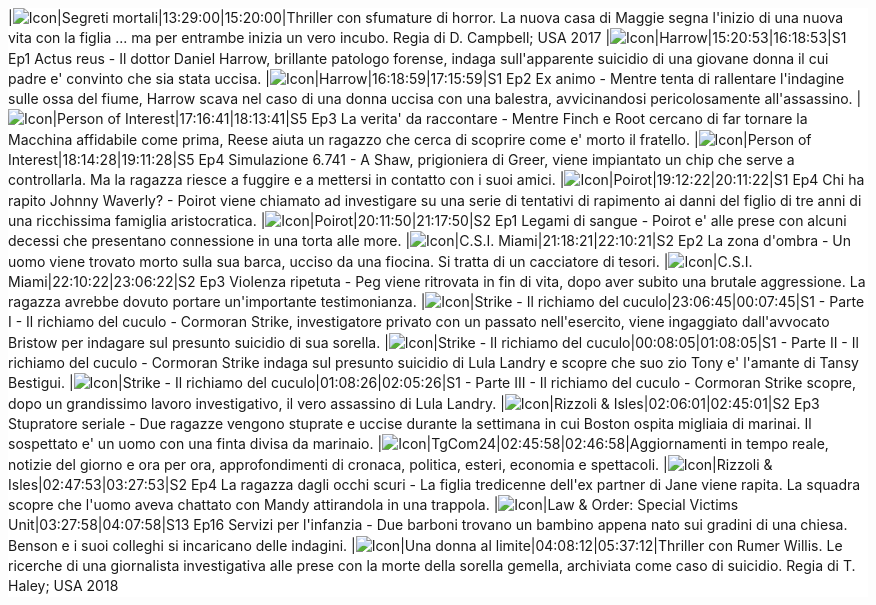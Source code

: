 |![Icon](https://guidatv.sky.it/uuid/9b8bc81d-709b-49ef-9c71-e6b07203cd8a/cover?md5ChecksumParam=0dbb351bbe9b6220ab52276d2b98fe79)|Segreti mortali|13:29:00|15:20:00|Thriller con sfumature di horror. La nuova casa di Maggie segna l&#039;inizio di una nuova vita con la figlia ... ma per entrambe inizia un vero incubo. Regia di D. Campbell; USA 2017
|![Icon](https://guidatv.sky.it/uuid/2a081bee-dc64-42d2-bf44-fbbca72cf8a4/cover?md5ChecksumParam=ac2136cb6e556c96704c529261931e11)|Harrow|15:20:53|16:18:53|S1 Ep1 Actus reus - Il dottor Daniel Harrow, brillante patologo forense, indaga sull&#039;apparente suicidio di una giovane donna il cui padre e&#039; convinto che sia stata uccisa.
|![Icon](https://guidatv.sky.it/uuid/2a081bee-dc64-42d2-bf44-fbbca72cf8a4/cover?md5ChecksumParam=ac2136cb6e556c96704c529261931e11)|Harrow|16:18:59|17:15:59|S1 Ep2 Ex animo - Mentre tenta di rallentare l&#039;indagine sulle ossa del fiume, Harrow scava nel caso di una donna uccisa con una balestra, avvicinandosi pericolosamente all&#039;assassino.
|![Icon](https://guidatv.sky.it/uuid/0d032ce3-9253-42cf-9dec-1d4a6c84ea4f/cover?md5ChecksumParam=71e5d23ef393036d0fc940a7c8a61540)|Person of Interest|17:16:41|18:13:41|S5 Ep3 La verita&#039; da raccontare - Mentre Finch e Root cercano di far tornare la Macchina affidabile come prima, Reese aiuta un ragazzo che cerca di scoprire come e&#039; morto il fratello.
|![Icon](https://guidatv.sky.it/uuid/0d032ce3-9253-42cf-9dec-1d4a6c84ea4f/cover?md5ChecksumParam=71e5d23ef393036d0fc940a7c8a61540)|Person of Interest|18:14:28|19:11:28|S5 Ep4 Simulazione 6.741 - A Shaw, prigioniera di Greer, viene impiantato un chip che serve a controllarla. Ma la ragazza riesce a fuggire e a mettersi in contatto con i suoi amici.
|![Icon](https://guidatv.sky.it/uuid/0bf3b6fd-9a11-42e9-99ab-6c3cbea7cfd4/cover?md5ChecksumParam=6ba0c27a54d53a0683ed23003bdfbe27)|Poirot|19:12:22|20:11:22|S1 Ep4 Chi ha rapito Johnny Waverly? - Poirot viene chiamato ad investigare su una serie di tentativi di rapimento ai danni del figlio di tre anni di una ricchissima famiglia aristocratica.
|![Icon](https://guidatv.sky.it/uuid/005243d1-58d6-4308-971f-f890e4452d69/cover?md5ChecksumParam=b0c28d9b8ecc310beefd3783f0a5b000)|Poirot|20:11:50|21:17:50|S2 Ep1 Legami di sangue - Poirot e&#039; alle prese con alcuni decessi che presentano connessione in una torta alle more.
|![Icon](https://guidatv.sky.it/uuid/065e0c2d-609a-4ac5-bbfc-94df09c1e36e/cover?md5ChecksumParam=2ad63cd7ee78bf54abd7ed906ffc3a31)|C.S.I. Miami|21:18:21|22:10:21|S2 Ep2 La zona d&#039;ombra - Un uomo viene trovato morto sulla sua barca, ucciso da una fiocina. Si tratta di un cacciatore di tesori.
|![Icon](https://guidatv.sky.it/uuid/065e0c2d-609a-4ac5-bbfc-94df09c1e36e/cover?md5ChecksumParam=2ad63cd7ee78bf54abd7ed906ffc3a31)|C.S.I. Miami|22:10:22|23:06:22|S2 Ep3 Violenza ripetuta - Peg viene ritrovata in fin di vita, dopo aver subito una brutale aggressione. La ragazza avrebbe dovuto portare un&#039;importante testimonianza.
|![Icon](https://guidatv.sky.it/uuid/6d9744cb-ceb3-4b44-89b0-d7979965e03f/cover?md5ChecksumParam=4a67b79163c5a7e6cf8f6feadc926ccc)|Strike - Il richiamo del cuculo|23:06:45|00:07:45|S1 - Parte I - Il richiamo del cuculo - Cormoran Strike, investigatore privato con un passato nell&#039;esercito, viene ingaggiato dall&#039;avvocato Bristow per indagare sul presunto suicidio di sua sorella.
|![Icon](https://guidatv.sky.it/uuid/6d9744cb-ceb3-4b44-89b0-d7979965e03f/cover?md5ChecksumParam=4a67b79163c5a7e6cf8f6feadc926ccc)|Strike - Il richiamo del cuculo|00:08:05|01:08:05|S1 - Parte II - Il richiamo del cuculo - Cormoran Strike indaga sul presunto suicidio di Lula Landry e scopre che suo zio Tony e&#039; l&#039;amante di Tansy Bestigui.
|![Icon](https://guidatv.sky.it/uuid/6d9744cb-ceb3-4b44-89b0-d7979965e03f/cover?md5ChecksumParam=4a67b79163c5a7e6cf8f6feadc926ccc)|Strike - Il richiamo del cuculo|01:08:26|02:05:26|S1 - Parte III - Il richiamo del cuculo - Cormoran Strike scopre, dopo un grandissimo lavoro investigativo, il vero assassino di Lula Landry.
|![Icon](https://guidatv.sky.it/uuid/0ca91ea0-426b-4dfb-bfec-8ef29f7172d2/cover?md5ChecksumParam=bda1e081b26ce07cce400d1a910c6d2e)|Rizzoli &amp; Isles|02:06:01|02:45:01|S2 Ep3 Stupratore seriale - Due ragazze vengono stuprate e uccise durante la settimana in cui Boston ospita migliaia di marinai. Il sospettato e&#039; un uomo con una finta divisa da marinaio.
|![Icon](https://guidatv.sky.it/uuid/88579467-4fac-49ed-83ee-b6e5c4d1ea93/cover?md5ChecksumParam=a4e40f0d70d0e5d70cc74c6c18708ce7)|TgCom24|02:45:58|02:46:58|Aggiornamenti in tempo reale, notizie del giorno e ora per ora, approfondimenti di cronaca, politica, esteri, economia e spettacoli.
|![Icon](https://guidatv.sky.it/uuid/0ca91ea0-426b-4dfb-bfec-8ef29f7172d2/cover?md5ChecksumParam=bda1e081b26ce07cce400d1a910c6d2e)|Rizzoli &amp; Isles|02:47:53|03:27:53|S2 Ep4 La ragazza dagli occhi scuri - La figlia tredicenne dell&#039;ex partner di Jane viene rapita. La squadra scopre che l&#039;uomo aveva chattato con Mandy attirandola in una trappola.
|![Icon](https://guidatv.sky.it/uuid/182b811f-1d63-40f1-be26-a979bbe35c72/cover?md5ChecksumParam=30ab3ee673a0eda5842d16b0c5052d57)|Law &amp; Order: Special Victims Unit|03:27:58|04:07:58|S13 Ep16 Servizi per l&#039;infanzia - Due barboni trovano un bambino appena nato sui gradini di una chiesa. Benson e i suoi colleghi si incaricano delle indagini.
|![Icon](https://guidatv.sky.it/uuid/66bbd92a-9726-4cd5-878d-c6ab87757218/cover?md5ChecksumParam=ef6ed5cea77ddac9ac17692d3b6136b4)|Una donna al limite|04:08:12|05:37:12|Thriller con Rumer Willis. Le ricerche di una giornalista investigativa alle prese con la morte della sorella gemella, archiviata come caso di suicidio. Regia di T. Haley; USA 2018